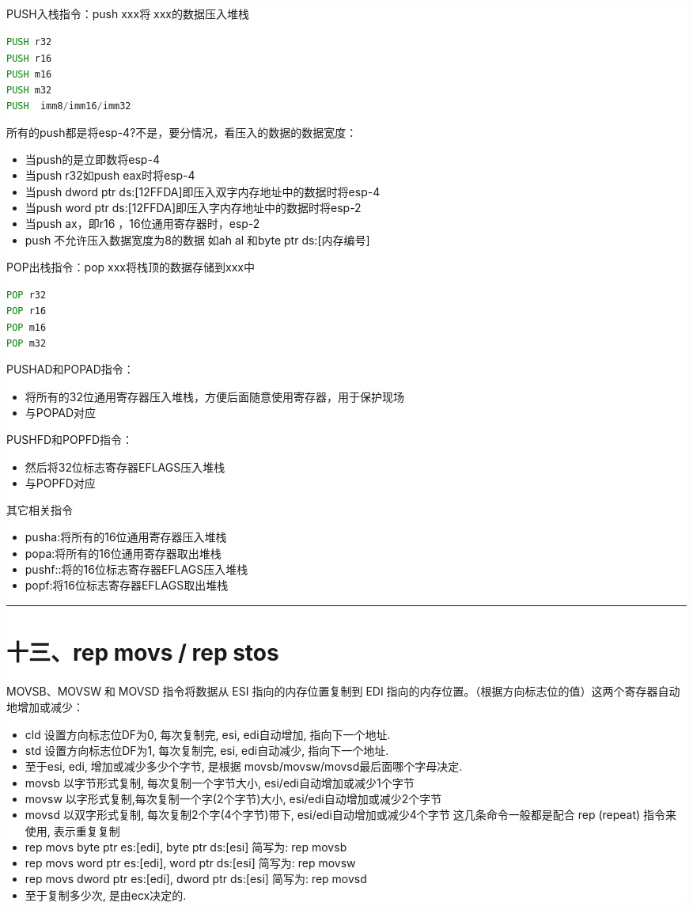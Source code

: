 PUSH入栈指令：push xxx将 xxx的数据压入堆栈
```asm
PUSH r32
PUSH r16
PUSH m16
PUSH m32
PUSH  imm8/imm16/imm32
```
所有的push都是将esp-4?不是，要分情况，看压入的数据的数据宽度：
- 当push的是立即数将esp-4
- 当push r32如push eax时将esp-4
- 当push dword ptr ds:[12FFDA]即压入双字内存地址中的数据时将esp-4
- 当push word ptr ds:[12FFDA]即压入字内存地址中的数据时将esp-2
- 当push ax，即r16 ，16位通用寄存器时，esp-2
- push 不允许压入数据宽度为8的数据 如ah al 和byte ptr ds:[内存编号]

POP出栈指令：pop xxx将栈顶的数据存储到xxx中
```asm
POP r32
POP r16
POP m16
POP m32
```

PUSHAD和POPAD指令：
- 将所有的32位通用寄存器压入堆栈，方便后面随意使用寄存器，用于保护现场
- 与POPAD对应

PUSHFD和POPFD指令：
- 然后将32位标志寄存器EFLAGS压入堆栈
- 与POPFD对应

其它相关指令
- pusha:将所有的16位通用寄存器压入堆栈
- popa:将所有的16位通用寄存器取出堆栈
- pushf::将的16位标志寄存器EFLAGS压入堆栈
- popf:将16位标志寄存器EFLAGS取出堆栈

---

# 十三、rep movs / rep stos

MOVSB、MOVSW 和 MOVSD 指令将数据从 ESI 指向的内存位置复制到 EDI 指向的内存位置。（根据方向标志位的值）这两个寄存器自动地增加或减少：
- cld 设置方向标志位DF为0, 每次复制完, esi, edi自动增加, 指向下一个地址.
- std 设置方向标志位DF为1, 每次复制完, esi, edi自动减少, 指向下一个地址.
- 至于esi, edi, 增加或减少多少个字节, 是根据 movsb/movsw/movsd最后面哪个字母决定.
- movsb 以字节形式复制, 每次复制一个字节大小, esi/edi自动增加或减少1个字节
- movsw 以字形式复制,每次复制一个字(2个字节)大小, esi/edi自动增加或减少2个字节
- movsd 以双字形式复制, 每次复制2个字(4个字节)带下, esi/edi自动增加或减少4个字节
这几条命令一般都是配合 rep (repeat) 指令来使用, 表示重复复制
- rep movs byte ptr es:[edi], byte ptr ds:[esi] 简写为: rep movsb
- rep movs word ptr es:[edi], word ptr ds:[esi] 简写为: rep movsw
- rep movs dword ptr es:[edi], dword ptr ds:[esi] 简写为: rep movsd
- 至于复制多少次, 是由ecx决定的.
